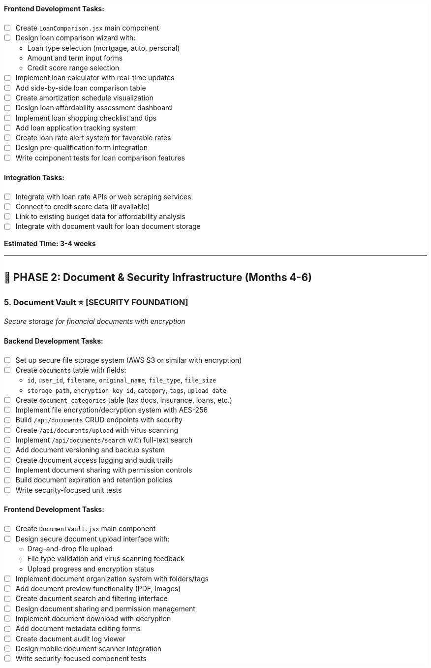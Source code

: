 #### **Frontend Development Tasks:**
- [ ] Create `LoanComparison.jsx` main component
- [ ] Design loan comparison wizard with:
  - Loan type selection (mortgage, auto, personal)
  - Amount and term input forms
  - Credit score range selection
- [ ] Implement loan calculator with real-time updates
- [ ] Add side-by-side loan comparison table
- [ ] Create amortization schedule visualization
- [ ] Design loan affordability assessment dashboard
- [ ] Implement loan shopping checklist and tips
- [ ] Add loan application tracking system
- [ ] Create loan rate alert system for favorable rates
- [ ] Design pre-qualification form integration
- [ ] Write component tests for loan comparison features

#### **Integration Tasks:**
- [ ] Integrate with loan rate APIs or web scraping services
- [ ] Connect to credit score data (if available)
- [ ] Link to existing budget data for affordability analysis
- [ ] Integrate with document vault for loan document storage

**Estimated Time: 3-4 weeks**

---

## 📅 **PHASE 2: Document & Security Infrastructure (Months 4-6)**

### **5. Document Vault** ⭐ **[SECURITY FOUNDATION]**
*Secure storage for financial documents with encryption*

#### **Backend Development Tasks:**
- [ ] Set up secure file storage system (AWS S3 or similar with encryption)
- [ ] Create `documents` table with fields:
  - `id`, `user_id`, `filename`, `original_name`, `file_type`, `file_size`
  - `storage_path`, `encryption_key_id`, `category`, `tags`, `upload_date`
- [ ] Create `document_categories` table (tax docs, insurance, loans, etc.)
- [ ] Implement file encryption/decryption system with AES-256
- [ ] Build `/api/documents` CRUD endpoints with security
- [ ] Create `/api/documents/upload` with virus scanning
- [ ] Implement `/api/documents/search` with full-text search
- [ ] Add document versioning and backup system
- [ ] Create document access logging and audit trails
- [ ] Implement document sharing with permission controls
- [ ] Build document expiration and retention policies
- [ ] Write security-focused unit tests

#### **Frontend Development Tasks:**
- [ ] Create `DocumentVault.jsx` main component
- [ ] Design secure document upload interface with:
  - Drag-and-drop file upload
  - File type validation and virus scanning feedback
  - Upload progress and encryption status
- [ ] Implement document organization system with folders/tags
- [ ] Add document preview functionality (PDF, images)
- [ ] Create document search and filtering interface
- [ ] Design document sharing and permission management
- [ ] Implement document download with decryption
- [ ] Add document metadata editing forms
- [ ] Create document audit log viewer
- [ ] Design mobile document scanner integration
- [ ] Write security-focused component tests
